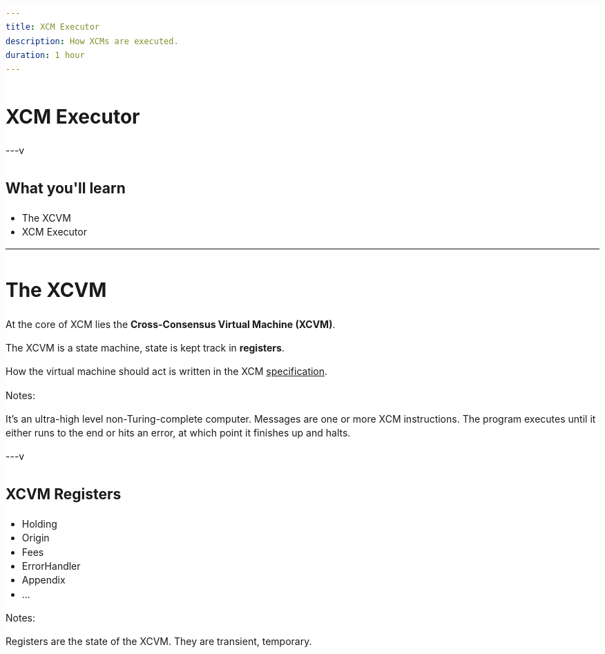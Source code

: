 ```yaml
---
title: XCM Executor
description: How XCMs are executed.
duration: 1 hour
---
```


# XCM Executor

---v

## What you'll learn

<pba-flex center>

- The XCVM
- XCM Executor

---

# The XCVM

At the core of XCM lies the **Cross-Consensus Virtual Machine (XCVM)**.

The XCVM is a state machine, state is kept track in **registers**.

How the virtual machine should act is written in the XCM [specification](https://github.com/paritytech/xcm-format).

Notes:

It’s an ultra-high level non-Turing-complete computer.
Messages are one or more XCM instructions.
The program executes until it either runs to the end or hits an error, at which point it finishes up and halts.

---v

## XCVM Registers

<pba-flex center>

- Holding
- Origin
- Fees
- ErrorHandler
- Appendix
- ...

Notes:

Registers are the state of the XCVM.
They are transient, temporary.
